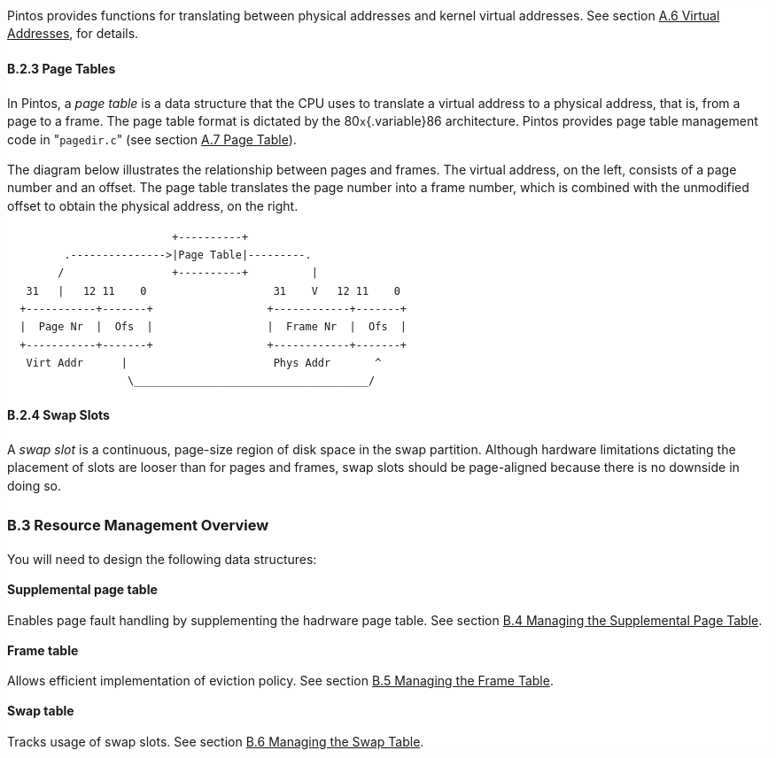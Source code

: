 Pintos provides functions for translating between physical addresses and
kernel virtual addresses. See section [A.6 Virtual
Addresses](pintos/pintos_7.html#SEC125), for details.

#### B.2.3 Page Tables

In Pintos, a *page table* is a data structure that the CPU uses to
translate a virtual address to a physical address, that is, from a page
to a frame. The page table format is dictated by the 80`x`{.variable}86
architecture. Pintos provides page table management code in
"`pagedir.c`" (see section [A.7 Page Table](pintos/pintos_7.html#SEC126)).

The diagram below illustrates the relationship between pages and frames.
The virtual address, on the left, consists of a page number and an
offset. The page table translates the page number into a frame number,
which is combined with the unmodified offset to obtain the physical
address, on the right.

```
                          +----------+
         .--------------->|Page Table|---------.
        /                 +----------+          |
   31   |   12 11    0                    31    V   12 11    0
  +-----------+-------+                  +------------+-------+
  |  Page Nr  |  Ofs  |                  |  Frame Nr  |  Ofs  |
  +-----------+-------+                  +------------+-------+
   Virt Addr      |                       Phys Addr       ^
                   \_____________________________________/

```

#### B.2.4 Swap Slots

A *swap slot* is a continuous, page-size region of disk space in the
swap partition. Although hardware limitations dictating the placement of
slots are looser than for pages and frames, swap slots should be
page-aligned because there is no downside in doing so.

### B.3 Resource Management Overview

You will need to design the following data structures:

**Supplemental page table**

Enables page fault handling by supplementing the hadrware page table.
See section [B.4 Managing the Supplemental Page
Table](pintos/pintos_5.html#SEC73).

**Frame table**

Allows efficient implementation of eviction policy. See section [B.5
Managing the Frame Table](pintos/pintos_5.html#SEC74).

**Swap table**

Tracks usage of swap slots. See section [B.6 Managing the Swap
Table](pintos/pintos_5.html#SEC76).
